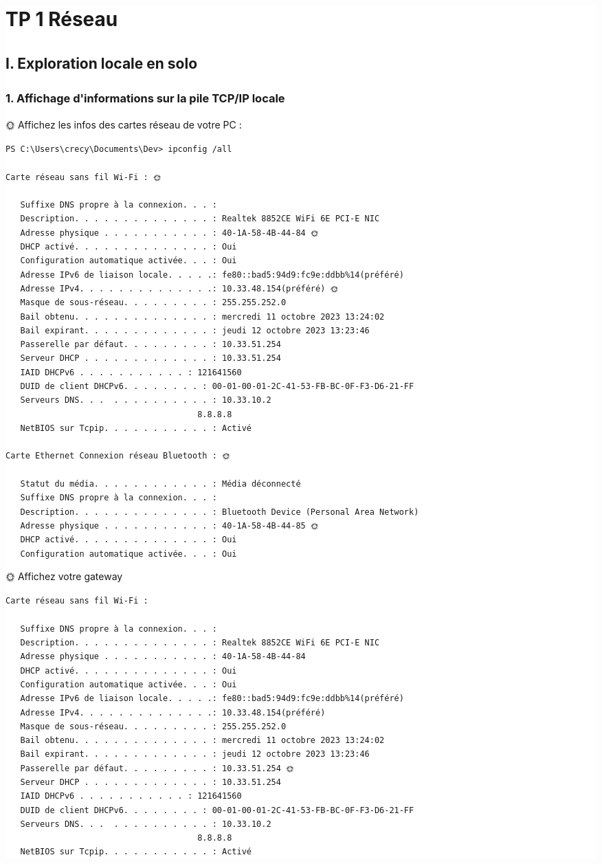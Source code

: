 # TP 1 Réseau

## I. Exploration locale en solo

### 1. Affichage d'informations sur la pile TCP/IP locale

🌞 Affichez les infos des cartes réseau de votre PC :

```
PS C:\Users\crecy\Documents\Dev> ipconfig /all

Carte réseau sans fil Wi-Fi : 🌞

   Suffixe DNS propre à la connexion. . . :
   Description. . . . . . . . . . . . . . : Realtek 8852CE WiFi 6E PCI-E NIC
   Adresse physique . . . . . . . . . . . : 40-1A-58-4B-44-84 🌞
   DHCP activé. . . . . . . . . . . . . . : Oui
   Configuration automatique activée. . . : Oui
   Adresse IPv6 de liaison locale. . . . .: fe80::bad5:94d9:fc9e:ddbb%14(préféré)
   Adresse IPv4. . . . . . . . . . . . . .: 10.33.48.154(préféré) 🌞
   Masque de sous-réseau. . . . . . . . . : 255.255.252.0
   Bail obtenu. . . . . . . . . . . . . . : mercredi 11 octobre 2023 13:24:02
   Bail expirant. . . . . . . . . . . . . : jeudi 12 octobre 2023 13:23:46
   Passerelle par défaut. . . . . . . . . : 10.33.51.254
   Serveur DHCP . . . . . . . . . . . . . : 10.33.51.254
   IAID DHCPv6 . . . . . . . . . . . : 121641560
   DUID de client DHCPv6. . . . . . . . : 00-01-00-01-2C-41-53-FB-BC-0F-F3-D6-21-FF
   Serveurs DNS. . .  . . . . . . . . . . : 10.33.10.2
                                       8.8.8.8
   NetBIOS sur Tcpip. . . . . . . . . . . : Activé

Carte Ethernet Connexion réseau Bluetooth : 🌞

   Statut du média. . . . . . . . . . . . : Média déconnecté
   Suffixe DNS propre à la connexion. . . :
   Description. . . . . . . . . . . . . . : Bluetooth Device (Personal Area Network)
   Adresse physique . . . . . . . . . . . : 40-1A-58-4B-44-85 🌞
   DHCP activé. . . . . . . . . . . . . . : Oui
   Configuration automatique activée. . . : Oui
```
🌞 Affichez votre gateway

```
Carte réseau sans fil Wi-Fi :

   Suffixe DNS propre à la connexion. . . :
   Description. . . . . . . . . . . . . . : Realtek 8852CE WiFi 6E PCI-E NIC
   Adresse physique . . . . . . . . . . . : 40-1A-58-4B-44-84
   DHCP activé. . . . . . . . . . . . . . : Oui
   Configuration automatique activée. . . : Oui
   Adresse IPv6 de liaison locale. . . . .: fe80::bad5:94d9:fc9e:ddbb%14(préféré)
   Adresse IPv4. . . . . . . . . . . . . .: 10.33.48.154(préféré)
   Masque de sous-réseau. . . . . . . . . : 255.255.252.0
   Bail obtenu. . . . . . . . . . . . . . : mercredi 11 octobre 2023 13:24:02
   Bail expirant. . . . . . . . . . . . . : jeudi 12 octobre 2023 13:23:46
   Passerelle par défaut. . . . . . . . . : 10.33.51.254 🌞
   Serveur DHCP . . . . . . . . . . . . . : 10.33.51.254
   IAID DHCPv6 . . . . . . . . . . . : 121641560
   DUID de client DHCPv6. . . . . . . . : 00-01-00-01-2C-41-53-FB-BC-0F-F3-D6-21-FF
   Serveurs DNS. . .  . . . . . . . . . . : 10.33.10.2
                                       8.8.8.8
   NetBIOS sur Tcpip. . . . . . . . . . . : Activé
```